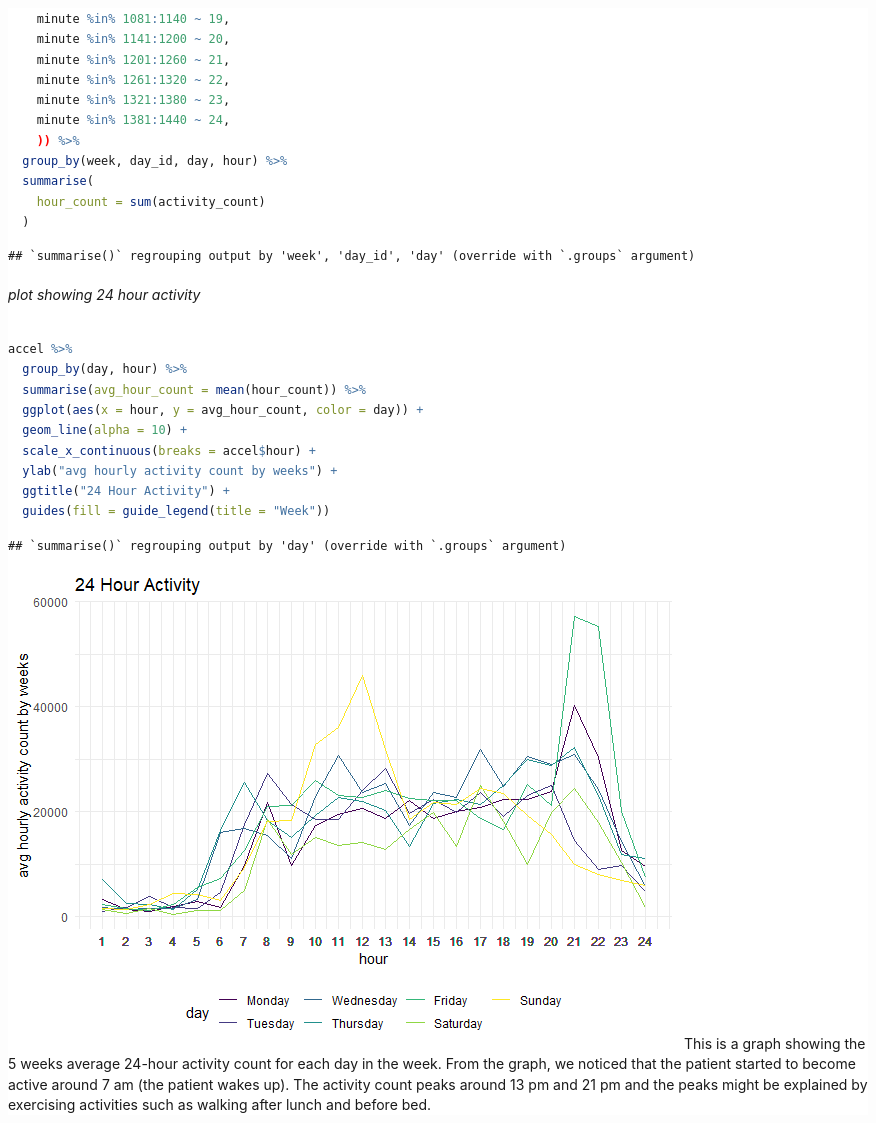 ```r
    minute %in% 1081:1140 ~ 19,
    minute %in% 1141:1200 ~ 20,
    minute %in% 1201:1260 ~ 21,
    minute %in% 1261:1320 ~ 22,
    minute %in% 1321:1380 ~ 23,
    minute %in% 1381:1440 ~ 24,
    )) %>%
  group_by(week, day_id, day, hour) %>%
  summarise(
    hour_count = sum(activity_count)
  )
```

```
## `summarise()` regrouping output by 'week', 'day_id', 'day' (override with `.groups` argument)
```
###### plot showing 24 hour activity

```r
accel %>%
  group_by(day, hour) %>%
  summarise(avg_hour_count = mean(hour_count)) %>%
  ggplot(aes(x = hour, y = avg_hour_count, color = day)) +
  geom_line(alpha = 10) +
  scale_x_continuous(breaks = accel$hour) + 
  ylab("avg hourly activity count by weeks") +
  ggtitle("24 Hour Activity") +
  guides(fill = guide_legend(title = "Week"))
```

```
## `summarise()` regrouping output by 'day' (override with `.groups` argument)
```

![](p8105_hw3_ps3194_files/figure-html/unnamed-chunk-7-1.png)
This is a graph showing the 5 weeks average 24-hour activity count for each day in the week. From the graph, we noticed that the patient started to become active around 7 am (the patient wakes up). The activity count peaks around 13 pm and 21 pm and the peaks might be explained by exercising activities such as walking after lunch and before bed.   
